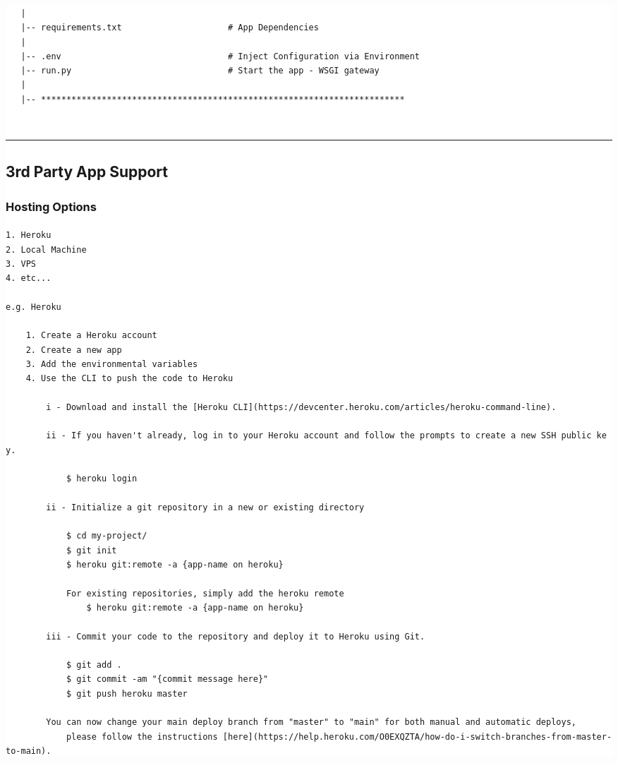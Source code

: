 ```
   |
   |-- requirements.txt                     # App Dependencies
   |
   |-- .env                                 # Inject Configuration via Environment
   |-- run.py                               # Start the app - WSGI gateway
   |
   |-- ************************************************************************
```

<br />

---

## 3rd Party App Support

### Hosting Options

    1. Heroku
    2. Local Machine
    3. VPS
    4. etc...

    e.g. Heroku
        
        1. Create a Heroku account
        2. Create a new app
        3. Add the environmental variables
        4. Use the CLI to push the code to Heroku 
            
            i - Download and install the [Heroku CLI](https://devcenter.heroku.com/articles/heroku-command-line).
            
            ii - If you haven't already, log in to your Heroku account and follow the prompts to create a new SSH public key.
            
                $ heroku login

            ii - Initialize a git repository in a new or existing directory
            
                $ cd my-project/
                $ git init
                $ heroku git:remote -a {app-name on heroku}
                
                For existing repositories, simply add the heroku remote
                    $ heroku git:remote -a {app-name on heroku}

            iii - Commit your code to the repository and deploy it to Heroku using Git.
            
                $ git add .
                $ git commit -am "{commit message here}"
                $ git push heroku master

            You can now change your main deploy branch from "master" to "main" for both manual and automatic deploys, 
                please follow the instructions [here](https://help.heroku.com/O0EXQZTA/how-do-i-switch-branches-from-master-to-main).
